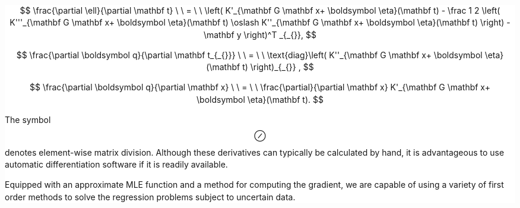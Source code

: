 $$
\frac{\partial \ell}{\partial \mathbf t} \ \ = \ \  \left( K'_{\mathbf G \mathbf x+ \boldsymbol \eta}(\mathbf t) - \frac 1 2 \left( K'''_{\mathbf G \mathbf x+ \boldsymbol \eta}(\mathbf t) \oslash K''_{\mathbf G \mathbf x+ \boldsymbol \eta}(\mathbf t) \right) - \mathbf y \right)^T _{_{}},
$$

$$
\frac{\partial \boldsymbol q}{\partial \mathbf t_{_{}}}  \ \ = \ \   \text{diag}\left( K''_{\mathbf G \mathbf x+ \boldsymbol \eta}(\mathbf t) \right)_{_{}} ,
$$

$$
\frac{\partial \boldsymbol q}{\partial \mathbf x} \ \ = \ \   \frac{\partial}{\partial \mathbf x}  K'_{\mathbf G \mathbf x+ \boldsymbol \eta}(\mathbf t).
$$

The symbol $$\oslash$$ denotes element-wise matrix division. Although these derivatives can typically be calculated by hand, it is advantageous to use automatic differentiation software if it is readily available.

Equipped with an approximate MLE function and a method for computing the gradient, we are capable of using a variety of first order methods to solve the regression problems subject to uncertain data. 

[^1]: Becker, Stephen, and Richard J. Clancy. "Robust least squares for quantized data matrices." Signal Processing 176 (2020): 107711.

[^2]: Clancy, Richard J., and Stephen Becker. "Approximate maximum likelihood estimators for linear regression with design matrix uncertainty." arXiv preprint arXiv:2104.03307 (2021).

[^3]: Daniels, Henry E. "Saddlepoint approximations in statistics." The Annals of Mathematical Statistics (1954): 631-650.
    
[^4]: Goutis, Constantino, and George Casella. "Explaining the saddlepoint approximation." The American Statistician 53.3 (1999): 216-224.
    

